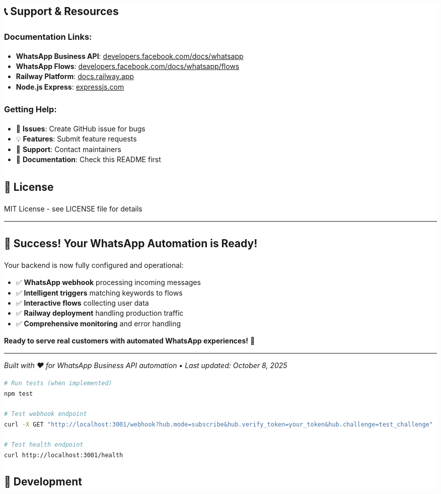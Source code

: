 ## 📞 **Support & Resources**

### **Documentation Links:**

- **WhatsApp Business API**: [developers.facebook.com/docs/whatsapp](https://developers.facebook.com/docs/whatsapp)
- **WhatsApp Flows**: [developers.facebook.com/docs/whatsapp/flows](https://developers.facebook.com/docs/whatsapp/flows)
- **Railway Platform**: [docs.railway.app](https://docs.railway.app)
- **Node.js Express**: [expressjs.com](https://expressjs.com)

### **Getting Help:**

- 🐛 **Issues**: Create GitHub issue for bugs
- 💡 **Features**: Submit feature requests
- 📧 **Support**: Contact maintainers
- 📖 **Documentation**: Check this README first

## 📄 **License**

MIT License - see LICENSE file for details

---

## 🎉 **Success! Your WhatsApp Automation is Ready!**

Your backend is now fully configured and operational:

- ✅ **WhatsApp webhook** processing incoming messages
- ✅ **Intelligent triggers** matching keywords to flows
- ✅ **Interactive flows** collecting user data
- ✅ **Railway deployment** handling production traffic
- ✅ **Comprehensive monitoring** and error handling

**Ready to serve real customers with automated WhatsApp experiences!** 🚀

---

_Built with ❤️ for WhatsApp Business API automation • Last updated: October 8, 2025_

```bash
# Run tests (when implemented)
npm test

# Test webhook endpoint
curl -X GET "http://localhost:3001/webhook?hub.mode=subscribe&hub.verify_token=your_token&hub.challenge=test_challenge"

# Test health endpoint
curl http://localhost:3001/health
```

## 📝 Development
